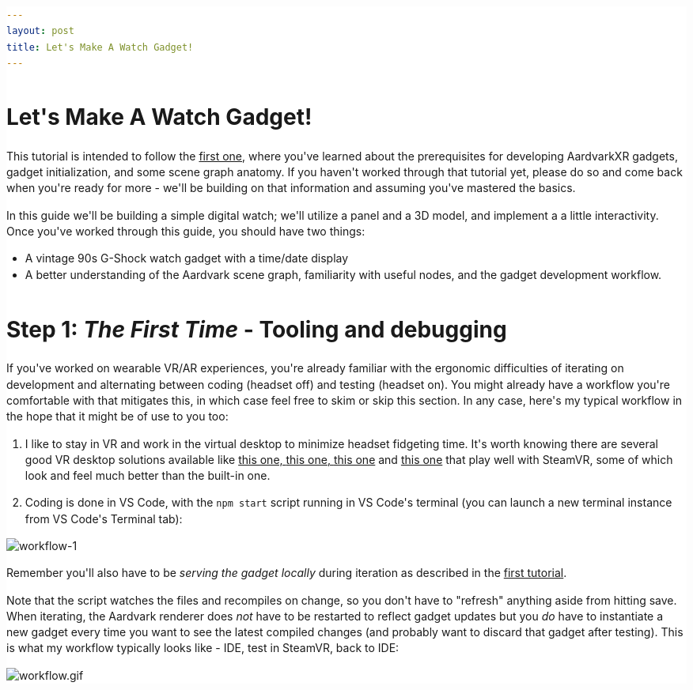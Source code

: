 ```yaml
---
layout: post
title: Let's Make A Watch Gadget!
---
```


# Let's Make A Watch Gadget!

This tutorial is intended to follow the [first one](https://aardvarkxr.github.io/aardvark/getting_started/), where you've learned about the prerequisites for developing AardvarkXR gadgets, gadget initialization, and some scene graph anatomy. If you haven't worked through that tutorial yet, please do so and come back when you're ready for more - we'll be building on that information and assuming you've mastered the basics.

In this guide we'll be building a simple digital watch; we'll utilize a panel and a 3D model, and implement a a little interactivity. Once you've worked through this guide, you should have two things:

- A vintage 90s G-Shock watch gadget with a time/date display
- A better understanding of the Aardvark scene graph, familiarity with useful nodes, and the gadget development workflow.

# Step 1: _The First Time_ - Tooling and debugging

If you've worked on wearable VR/AR experiences, you're already familiar with the ergonomic difficulties of iterating on development and alternating between coding (headset off) and testing (headset on). You might already have a workflow you're comfortable with that mitigates this, in which case feel free to skim or skip this section. In any case, here's my typical workflow in the hope that it might be of use to you too:

1. I like to stay in VR and work in the virtual desktop to minimize headset fidgeting time. It's worth knowing there are several good VR desktop solutions available like [this one, ](https://www.vrdesktop.net/) [this one, ](https://store.steampowered.com/app/457550/Bigscreen_Beta/) [this one](https://store.steampowered.com/app/1068820/OVR_Toolkit/) and [this one](https://store.steampowered.com/app/1178460/Desktop_Portal/) that play well with SteamVR, some of which look and feel much better than the built-in one.

2. Coding is done in VS Code, with the `npm start` script running in VS Code's terminal (you can launch a new terminal instance from VS Code's Terminal tab):

![workflow-1](./media/0-0-workflow.jpg)

Remember you'll also have to be *serving the gadget locally* during iteration as described in the [first tutorial]((https://aardvarkxr.github.io/aardvark/getting_started/)).

Note that the script watches the files and recompiles on change, so you don't have to "refresh" anything aside from hitting save. When iterating, the Aardvark renderer does _not_ have to be restarted to reflect gadget updates but you _do_ have to instantiate a new gadget every time you want to see the latest compiled changes (and probably want to discard that gadget after testing).
This is what my workflow typically looks like - IDE, test in SteamVR, back to IDE:

![workflow.gif](./media/workflow.gif)
